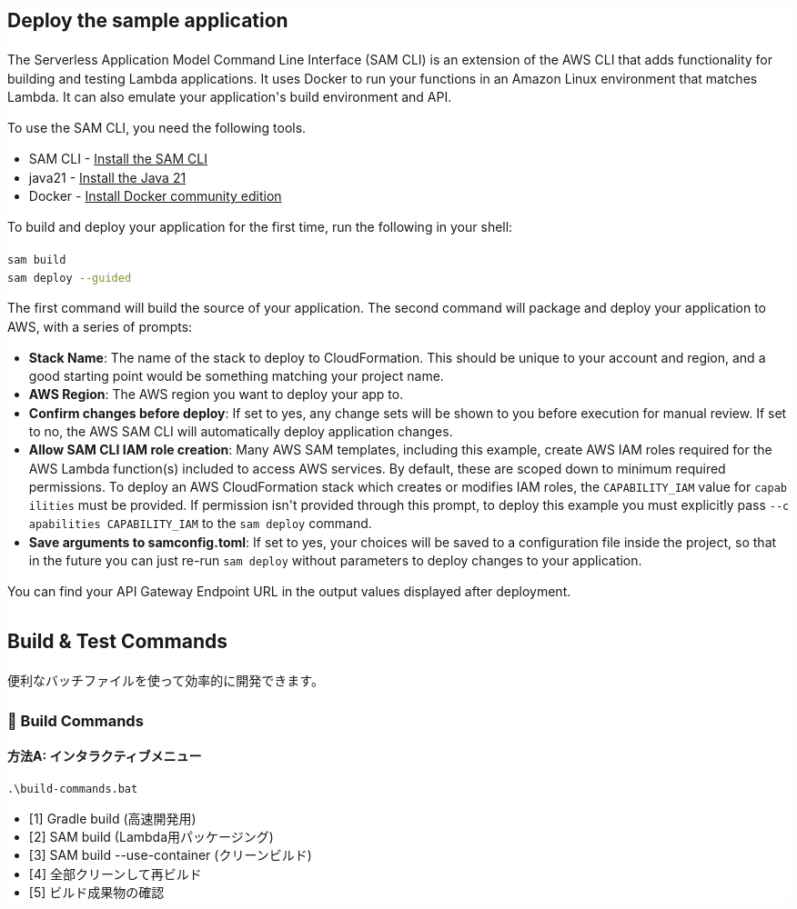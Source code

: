 ## Deploy the sample application

The Serverless Application Model Command Line Interface (SAM CLI) is an extension of the AWS CLI that adds functionality for building and testing Lambda applications. It uses Docker to run your functions in an Amazon Linux environment that matches Lambda. It can also emulate your application's build environment and API.

To use the SAM CLI, you need the following tools.

* SAM CLI - [Install the SAM CLI](https://docs.aws.amazon.com/serverless-application-model/latest/developerguide/serverless-sam-cli-install.html)
* java21 - [Install the Java 21](https://docs.aws.amazon.com/corretto/latest/corretto-21-ug/downloads-list.html)
* Docker - [Install Docker community edition](https://hub.docker.com/search/?type=edition&offering=community)

To build and deploy your application for the first time, run the following in your shell:

```bash
sam build
sam deploy --guided
```

The first command will build the source of your application. The second command will package and deploy your application to AWS, with a series of prompts:

* **Stack Name**: The name of the stack to deploy to CloudFormation. This should be unique to your account and region, and a good starting point would be something matching your project name.
* **AWS Region**: The AWS region you want to deploy your app to.
* **Confirm changes before deploy**: If set to yes, any change sets will be shown to you before execution for manual review. If set to no, the AWS SAM CLI will automatically deploy application changes.
* **Allow SAM CLI IAM role creation**: Many AWS SAM templates, including this example, create AWS IAM roles required for the AWS Lambda function(s) included to access AWS services. By default, these are scoped down to minimum required permissions. To deploy an AWS CloudFormation stack which creates or modifies IAM roles, the `CAPABILITY_IAM` value for `capabilities` must be provided. If permission isn't provided through this prompt, to deploy this example you must explicitly pass `--capabilities CAPABILITY_IAM` to the `sam deploy` command.
* **Save arguments to samconfig.toml**: If set to yes, your choices will be saved to a configuration file inside the project, so that in the future you can just re-run `sam deploy` without parameters to deploy changes to your application.

You can find your API Gateway Endpoint URL in the output values displayed after deployment.

## Build & Test Commands

便利なバッチファイルを使って効率的に開発できます。

### 🔧 Build Commands

**方法A: インタラクティブメニュー**
```batch
.\build-commands.bat
```
- [1] Gradle build (高速開発用)
- [2] SAM build (Lambda用パッケージング)
- [3] SAM build --use-container (クリーンビルド)
- [4] 全部クリーンして再ビルド
- [5] ビルド成果物の確認
